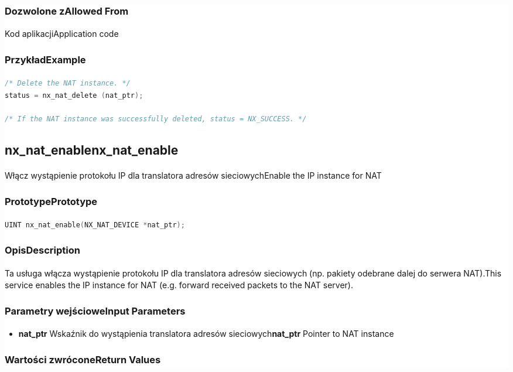 ### <a name="allowed-from"></a><span data-ttu-id="8ca32-135">Dozwolone z</span><span class="sxs-lookup"><span data-stu-id="8ca32-135">Allowed From</span></span>

<span data-ttu-id="8ca32-136">Kod aplikacji</span><span class="sxs-lookup"><span data-stu-id="8ca32-136">Application code</span></span>

### <a name="example"></a><span data-ttu-id="8ca32-137">Przykład</span><span class="sxs-lookup"><span data-stu-id="8ca32-137">Example</span></span>

```C
/* Delete the NAT instance. */
status = nx_nat_delete (nat_ptr);

/* If the NAT instance was successfully deleted, status = NX_SUCCESS. */
```

## <a name="nx_nat_enable"></a><span data-ttu-id="8ca32-138">nx_nat_enable</span><span class="sxs-lookup"><span data-stu-id="8ca32-138">nx_nat_enable</span></span>

<span data-ttu-id="8ca32-139">Włącz wystąpienie protokołu IP dla translatora adresów sieciowych</span><span class="sxs-lookup"><span data-stu-id="8ca32-139">Enable the IP instance for NAT</span></span>

### <a name="prototype"></a><span data-ttu-id="8ca32-140">Prototype</span><span class="sxs-lookup"><span data-stu-id="8ca32-140">Prototype</span></span>

```C
UINT nx_nat_enable(NX_NAT_DEVICE *nat_ptr);
```

### <a name="description"></a><span data-ttu-id="8ca32-141">Opis</span><span class="sxs-lookup"><span data-stu-id="8ca32-141">Description</span></span>

<span data-ttu-id="8ca32-142">Ta usługa włącza wystąpienie protokołu IP dla translatora adresów sieciowych (np. pakiety odebrane dalej do serwera NAT).</span><span class="sxs-lookup"><span data-stu-id="8ca32-142">This service enables the IP instance for NAT (e.g. forward received packets to the NAT server).</span></span>

### <a name="input-parameters"></a><span data-ttu-id="8ca32-143">Parametry wejściowe</span><span class="sxs-lookup"><span data-stu-id="8ca32-143">Input Parameters</span></span>

- <span data-ttu-id="8ca32-144">**nat_ptr** Wskaźnik do wystąpienia translatora adresów sieciowych</span><span class="sxs-lookup"><span data-stu-id="8ca32-144">**nat_ptr** Pointer to NAT instance</span></span>

### <a name="return-values"></a><span data-ttu-id="8ca32-145">Wartości zwrócone</span><span class="sxs-lookup"><span data-stu-id="8ca32-145">Return Values</span></span>

